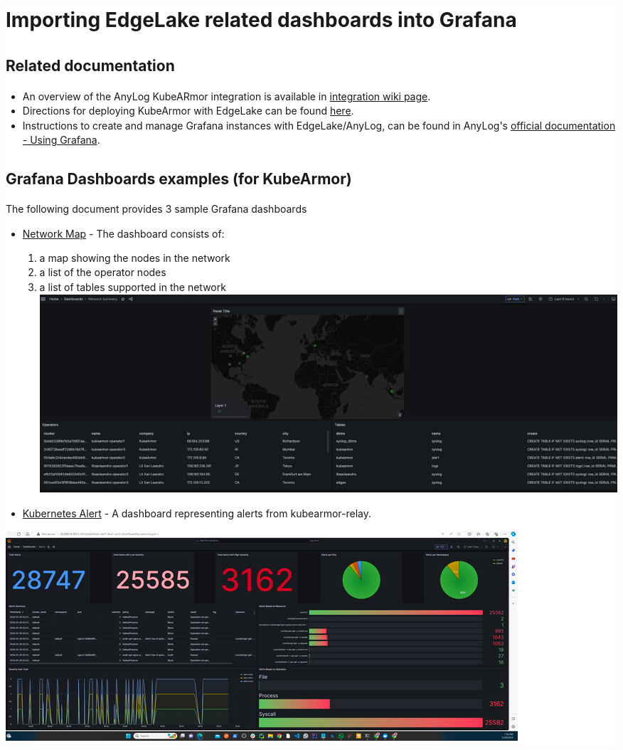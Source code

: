 # Importing EdgeLake related dashboards into Grafana

## Related documentation
* An overview of the AnyLog KubeARmor integration is available in 
[integration wiki page](https://wiki.lfedge.org/display/OH/AnyLog+-+KubeArmor+Integration).
* Directions for deploying KubeArmor with EdgeLake can be found [here](EdgeLake_KubeArmor_integration.md).
* Instructions to create and manage Grafana instances with EdgeLake/AnyLog,
  can be found in AnyLog's [official documentation - Using Grafana](https://github.com/AnyLog-co/documentation/blob/master/northbound%20connectors/using%20grafana.md).

## Grafana Dashboards examples (for KubeArmor)
The following document provides 3 sample Grafana dashboards
* [Network Map](../grafana/network_summary.json) - The dashboard consists of:
  1. a map showing the nodes in the network
  2. a list of the operator nodes
  3. a list of  tables supported in the network
![grafana_network_map.png](..%2Fimgs%2Fgrafana_network_map.png)


* [Kubernetes Alert](../grafana/kubearmor_alert.json) - A dashboard representing alerts from kubearmor-relay.

 
![grafana_alert.png](..%2Fimgs%2Fgrafana_alert.png)
